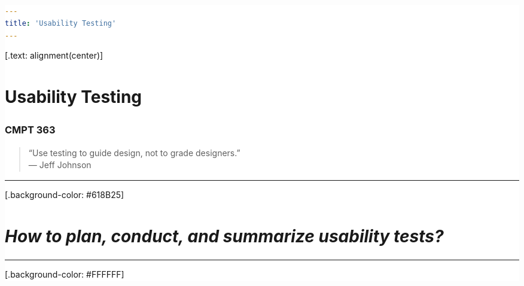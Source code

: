 ```yaml
---
title: 'Usability Testing'
---
```


[.text: alignment(center)]

# Usability Testing

### CMPT 363

> “Use testing to guide design, not to grade designers.”  
— Jeff Johnson

---

[.background-color: #618B25]

# _How to plan, conduct, and summarize usability tests?_

---

[.background-color: #FFFFFF]
